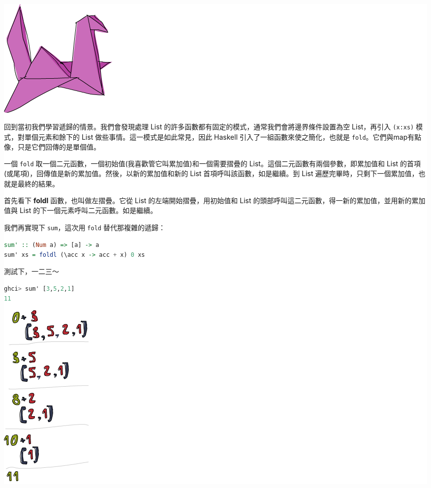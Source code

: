 ![](../../.gitbook/assets/origami%20%281%29.png)

回到當初我們學習遞歸的情景。我們會發現處理 List 的許多函數都有固定的模式，通常我們會將邊界條件設置為空 List，再引入 `(x:xs)` 模式，對單個元素和餘下的 List 做些事情。這一模式是如此常見，因此 Haskell 引入了一組函數來使之簡化，也就是 `fold`。它們與map有點像，只是它們回傳的是單個值。

一個 `fold` 取一個二元函數，一個初始值\(我喜歡管它叫累加值\)和一個需要摺疊的 List。這個二元函數有兩個參數，即累加值和 List 的首項\(或尾項\)，回傳值是新的累加值。然後，以新的累加值和新的 List 首項呼叫該函數，如是繼續。到 List 遍歷完畢時，只剩下一個累加值，也就是最終的結果。

首先看下 **foldl** 函數，也叫做左摺疊。它從 List 的左端開始摺疊，用初始值和 List 的頭部呼叫這二元函數，得一新的累加值，並用新的累加值與 List 的下一個元素呼叫二元函數。如是繼續。

我們再實現下 `sum`，這次用 `fold` 替代那複雜的遞歸：

```haskell
sum' :: (Num a) => [a] -> a  
sum' xs = foldl (\acc x -> acc + x) 0 xs
```

測試下，一二三～

```haskell
ghci> sum' [3,5,2,1]  
11
```

![](../../.gitbook/assets/foldl.png)
